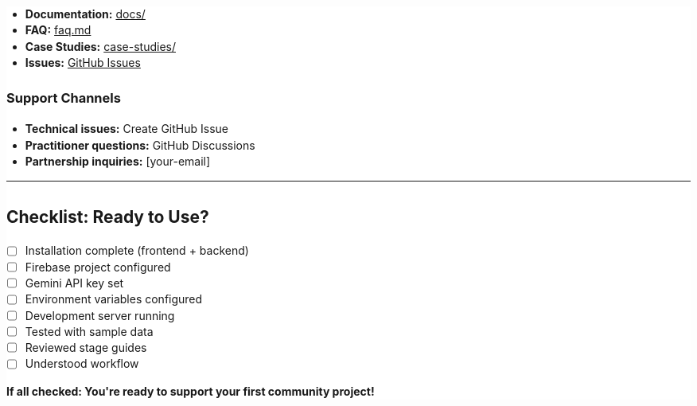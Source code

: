 * **Documentation:** [docs/](.)
* **FAQ:** [faq.md](faq.md)
* **Case Studies:** [case-studies/](../case-studies/)
* **Issues:** [GitHub Issues](https://github.com/%5Byour-username%5D/regenerative-development-ai/issues)

### Support Channels

* **Technical issues:** Create GitHub Issue
* **Practitioner questions:** GitHub Discussions
* **Partnership inquiries:** [your-email]

---

## Checklist: Ready to Use?

* [ ] Installation complete (frontend + backend)
* [ ] Firebase project configured
* [ ] Gemini API key set
* [ ] Environment variables configured
* [ ] Development server running
* [ ] Tested with sample data
* [ ] Reviewed stage guides
* [ ] Understood workflow

**If all checked: You're ready to support your first community project!**
